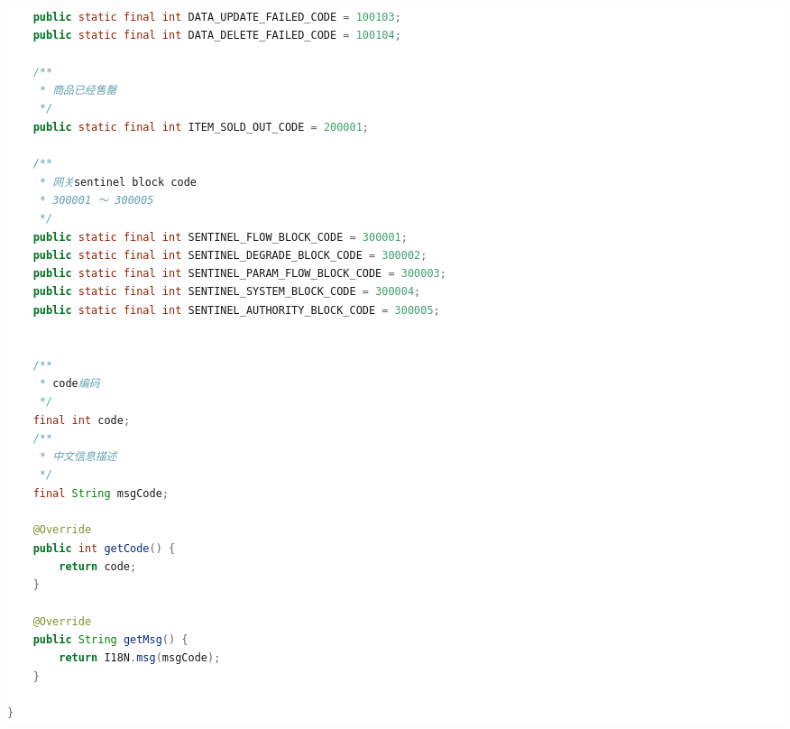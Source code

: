 ```java
    public static final int DATA_UPDATE_FAILED_CODE = 100103;
    public static final int DATA_DELETE_FAILED_CODE = 100104;

    /**
     * 商品已经售罄
     */
    public static final int ITEM_SOLD_OUT_CODE = 200001;

    /**
     * 网关sentinel block code
     * 300001 ～ 300005
     */
    public static final int SENTINEL_FLOW_BLOCK_CODE = 300001;
    public static final int SENTINEL_DEGRADE_BLOCK_CODE = 300002;
    public static final int SENTINEL_PARAM_FLOW_BLOCK_CODE = 300003;
    public static final int SENTINEL_SYSTEM_BLOCK_CODE = 300004;
    public static final int SENTINEL_AUTHORITY_BLOCK_CODE = 300005;


    /**
     * code编码
     */
    final int code;
    /**
     * 中文信息描述
     */
    final String msgCode;

    @Override
    public int getCode() {
        return code;
    }

    @Override
    public String getMsg() {
        return I18N.msg(msgCode);
    }

}

```

